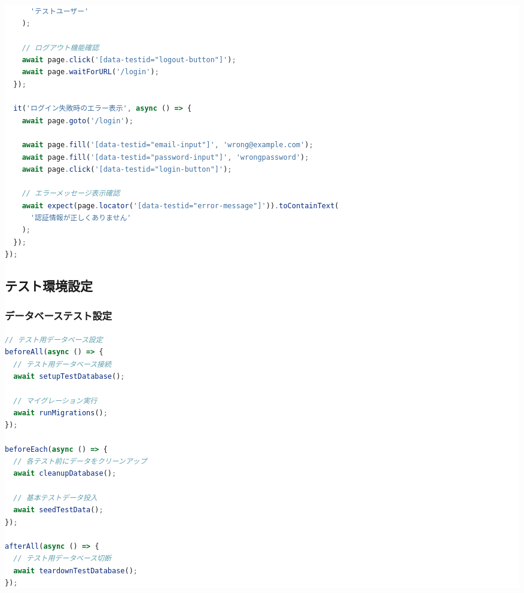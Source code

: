 ```typescript
      'テストユーザー'
    );

    // ログアウト機能確認
    await page.click('[data-testid="logout-button"]');
    await page.waitForURL('/login');
  });

  it('ログイン失敗時のエラー表示', async () => {
    await page.goto('/login');

    await page.fill('[data-testid="email-input"]', 'wrong@example.com');
    await page.fill('[data-testid="password-input"]', 'wrongpassword');
    await page.click('[data-testid="login-button"]');

    // エラーメッセージ表示確認
    await expect(page.locator('[data-testid="error-message"]')).toContainText(
      '認証情報が正しくありません'
    );
  });
});
```

## テスト環境設定

### データベーステスト設定

```typescript
// テスト用データベース設定
beforeAll(async () => {
  // テスト用データベース接続
  await setupTestDatabase();

  // マイグレーション実行
  await runMigrations();
});

beforeEach(async () => {
  // 各テスト前にデータをクリーンアップ
  await cleanupDatabase();

  // 基本テストデータ投入
  await seedTestData();
});

afterAll(async () => {
  // テスト用データベース切断
  await teardownTestDatabase();
});
```
